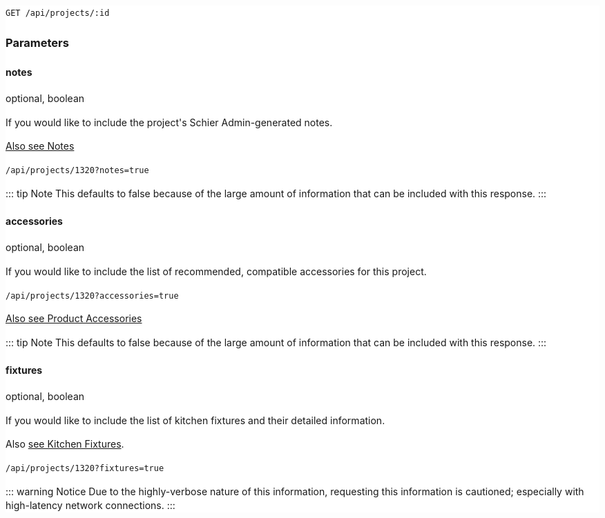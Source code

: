 ```bash
GET /api/projects/:id
```

### Parameters

#### notes

<span class="code-note block">optional, boolean</span>

If you would like to include the project's Schier Admin-generated notes.

[Also see Notes](/grease-monkey/other-resources/notes.html)

```bash
/api/projects/1320?notes=true
```

::: tip Note
This defaults to false because of the large amount of information that can be included with this response.
:::

#### accessories

<span class="code-note block">optional, boolean</span>

If you would like to include the list of recommended, compatible accessories for this project. 

```bash
/api/projects/1320?accessories=true
```

[Also see Product Accessories](/grease-monkey/other-resources/product-accessories.html)

::: tip Note
This defaults to false because of the large amount of information that can be included with this response.
:::

#### fixtures

<span class="code-note block">optional, boolean</span>

If you would like to include the list of kitchen fixtures and their detailed information.

Also [see Kitchen Fixtures](/grease-monkey/other-resources/kitchen-fixtures.html).

```bash
/api/projects/1320?fixtures=true
```

::: warning Notice
Due to the highly-verbose nature of this information, requesting this information is cautioned; especially with high-latency network connections.
:::